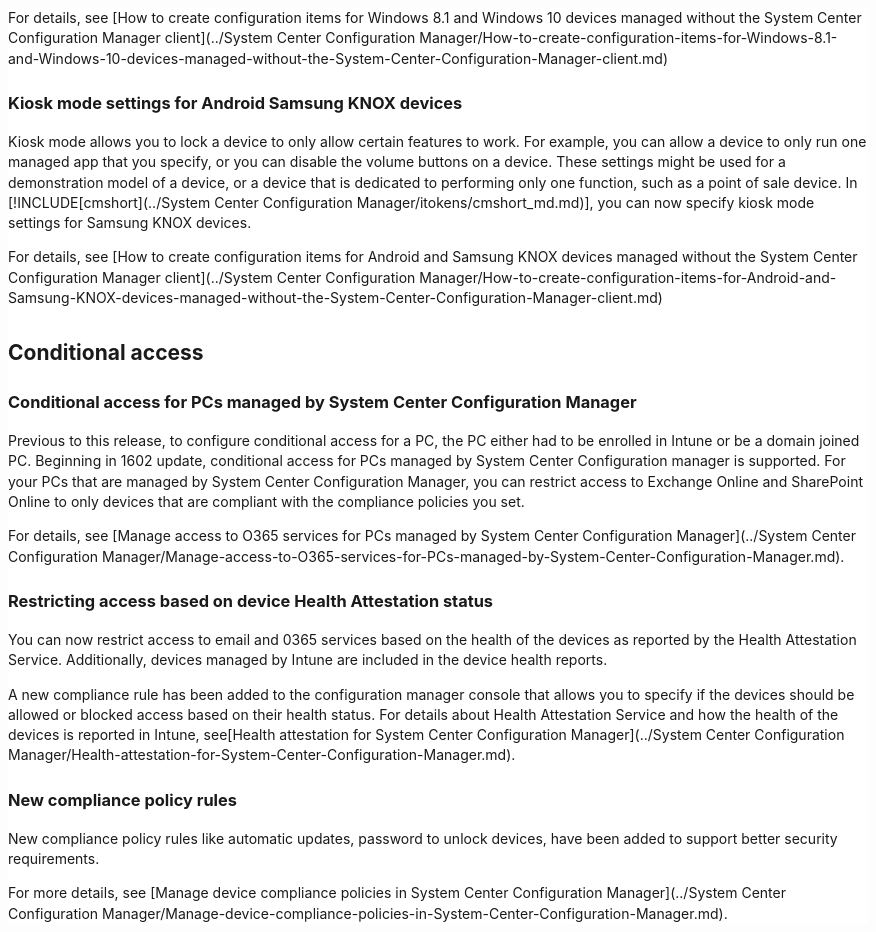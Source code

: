  For details, see [How to create configuration items for Windows 8.1 and Windows 10 devices managed without the System Center Configuration Manager client](../System Center Configuration Manager/How-to-create-configuration-items-for-Windows-8.1-and-Windows-10-devices-managed-without-the-System-Center-Configuration-Manager-client.md)  
  
### Kiosk mode settings for Android Samsung KNOX devices  
 Kiosk mode allows you to lock a device to only allow certain features to work. For example, you can allow a device to only run one managed app that you specify, or you can disable the volume buttons on a device. These settings might be used for a demonstration model of a device, or a device that is dedicated to performing only one function, such as a point of sale device. In [!INCLUDE[cmshort](../System Center Configuration Manager/itokens/cmshort_md.md)], you can now specify kiosk mode settings for Samsung KNOX devices.  
  
 For details, see [How to create configuration items for Android and Samsung KNOX devices managed without the System Center Configuration Manager client](../System Center Configuration Manager/How-to-create-configuration-items-for-Android-and-Samsung-KNOX-devices-managed-without-the-System-Center-Configuration-Manager-client.md)  
  
## Conditional access  
  
### Conditional access for PCs managed by System Center Configuration Manager  
 Previous to this release, to configure conditional access for a PC, the PC  either had to be enrolled in Intune or be  a domain joined PC. Beginning in 1602 update, conditional access for PCs managed by System Center Configuration manager is supported. For your PCs that are managed by System Center Configuration Manager, you can restrict access to Exchange Online and SharePoint Online to only devices that are compliant with the compliance policies you set.  
  
 For details, see [Manage access to O365 services for PCs managed by System Center Configuration Manager](../System Center Configuration Manager/Manage-access-to-O365-services-for-PCs-managed-by-System-Center-Configuration-Manager.md).  
  
### Restricting access based on device Health Attestation status  
 You can now restrict access to email and 0365 services based on the health of the devices as reported by the Health Attestation Service. Additionally, devices managed by Intune are included in the device health reports.  
  
 A new compliance rule has been added to the configuration manager console that allows you to specify if the devices should be allowed or blocked access based on their health status.   For details about Health Attestation Service and how the health of the devices is reported in Intune, see[Health attestation for System Center Configuration Manager](../System Center Configuration Manager/Health-attestation-for-System-Center-Configuration-Manager.md).  
  
### New compliance policy rules  
 New compliance policy rules  like  automatic updates, password to unlock devices, have been added to support better security requirements.  
  
 For more details, see [Manage device compliance policies in System Center Configuration Manager](../System Center Configuration Manager/Manage-device-compliance-policies-in-System-Center-Configuration-Manager.md).  
  